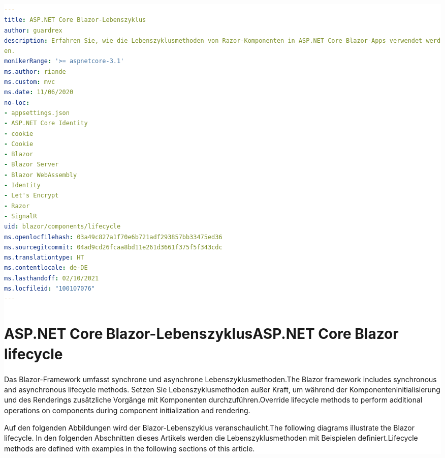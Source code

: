 ```yaml
---
title: ASP.NET Core Blazor-Lebenszyklus
author: guardrex
description: Erfahren Sie, wie die Lebenszyklusmethoden von Razor-Komponenten in ASP.NET Core Blazor-Apps verwendet werden.
monikerRange: '>= aspnetcore-3.1'
ms.author: riande
ms.custom: mvc
ms.date: 11/06/2020
no-loc:
- appsettings.json
- ASP.NET Core Identity
- cookie
- Cookie
- Blazor
- Blazor Server
- Blazor WebAssembly
- Identity
- Let's Encrypt
- Razor
- SignalR
uid: blazor/components/lifecycle
ms.openlocfilehash: 03a49c827a1f70e6b721adf293857bb33475ed36
ms.sourcegitcommit: 04ad9cd26fcaa8bd11e261d3661f375f5f343cdc
ms.translationtype: HT
ms.contentlocale: de-DE
ms.lasthandoff: 02/10/2021
ms.locfileid: "100107076"
---
```

# <a name="aspnet-core-blazor-lifecycle"></a><span data-ttu-id="40277-103">ASP.NET Core Blazor-Lebenszyklus</span><span class="sxs-lookup"><span data-stu-id="40277-103">ASP.NET Core Blazor lifecycle</span></span>

<span data-ttu-id="40277-104">Das Blazor-Framework umfasst synchrone und asynchrone Lebenszyklusmethoden.</span><span class="sxs-lookup"><span data-stu-id="40277-104">The Blazor framework includes synchronous and asynchronous lifecycle methods.</span></span> <span data-ttu-id="40277-105">Setzen Sie Lebenszyklusmethoden außer Kraft, um während der Komponenteninitialisierung und des Renderings zusätzliche Vorgänge mit Komponenten durchzuführen.</span><span class="sxs-lookup"><span data-stu-id="40277-105">Override lifecycle methods to perform additional operations on components during component initialization and rendering.</span></span>

<span data-ttu-id="40277-106">Auf den folgenden Abbildungen wird der Blazor-Lebenszyklus veranschaulicht.</span><span class="sxs-lookup"><span data-stu-id="40277-106">The following diagrams illustrate the Blazor lifecycle.</span></span> <span data-ttu-id="40277-107">In den folgenden Abschnitten dieses Artikels werden die Lebenszyklusmethoden mit Beispielen definiert.</span><span class="sxs-lookup"><span data-stu-id="40277-107">Lifecycle methods are defined with examples in the following sections of this article.</span></span>
